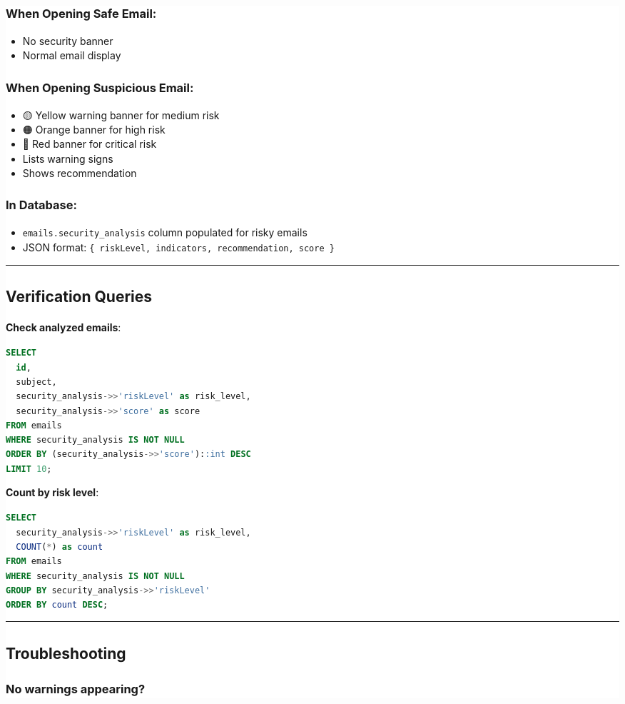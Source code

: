 ### When Opening Safe Email:

- No security banner
- Normal email display

### When Opening Suspicious Email:

- 🟡 Yellow warning banner for medium risk
- 🟠 Orange banner for high risk
- 🔴 Red banner for critical risk
- Lists warning signs
- Shows recommendation

### In Database:

- `emails.security_analysis` column populated for risky emails
- JSON format: `{ riskLevel, indicators, recommendation, score }`

---

## Verification Queries

**Check analyzed emails**:

```sql
SELECT
  id,
  subject,
  security_analysis->>'riskLevel' as risk_level,
  security_analysis->>'score' as score
FROM emails
WHERE security_analysis IS NOT NULL
ORDER BY (security_analysis->>'score')::int DESC
LIMIT 10;
```

**Count by risk level**:

```sql
SELECT
  security_analysis->>'riskLevel' as risk_level,
  COUNT(*) as count
FROM emails
WHERE security_analysis IS NOT NULL
GROUP BY security_analysis->>'riskLevel'
ORDER BY count DESC;
```

---

## Troubleshooting

### No warnings appearing?
